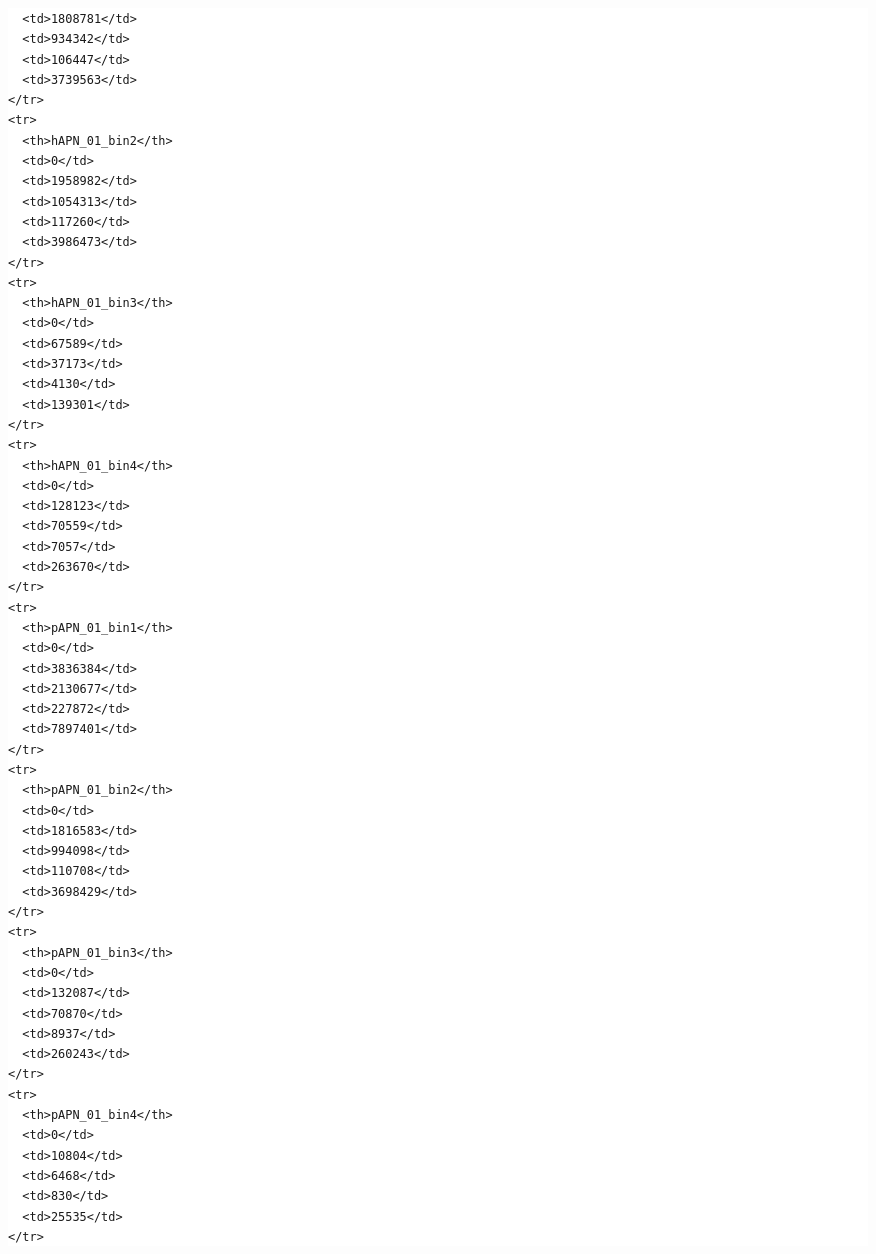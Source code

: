       <td>1808781</td>
      <td>934342</td>
      <td>106447</td>
      <td>3739563</td>
    </tr>
    <tr>
      <th>hAPN_01_bin2</th>
      <td>0</td>
      <td>1958982</td>
      <td>1054313</td>
      <td>117260</td>
      <td>3986473</td>
    </tr>
    <tr>
      <th>hAPN_01_bin3</th>
      <td>0</td>
      <td>67589</td>
      <td>37173</td>
      <td>4130</td>
      <td>139301</td>
    </tr>
    <tr>
      <th>hAPN_01_bin4</th>
      <td>0</td>
      <td>128123</td>
      <td>70559</td>
      <td>7057</td>
      <td>263670</td>
    </tr>
    <tr>
      <th>pAPN_01_bin1</th>
      <td>0</td>
      <td>3836384</td>
      <td>2130677</td>
      <td>227872</td>
      <td>7897401</td>
    </tr>
    <tr>
      <th>pAPN_01_bin2</th>
      <td>0</td>
      <td>1816583</td>
      <td>994098</td>
      <td>110708</td>
      <td>3698429</td>
    </tr>
    <tr>
      <th>pAPN_01_bin3</th>
      <td>0</td>
      <td>132087</td>
      <td>70870</td>
      <td>8937</td>
      <td>260243</td>
    </tr>
    <tr>
      <th>pAPN_01_bin4</th>
      <td>0</td>
      <td>10804</td>
      <td>6468</td>
      <td>830</td>
      <td>25535</td>
    </tr>
  </tbody>
</table>
